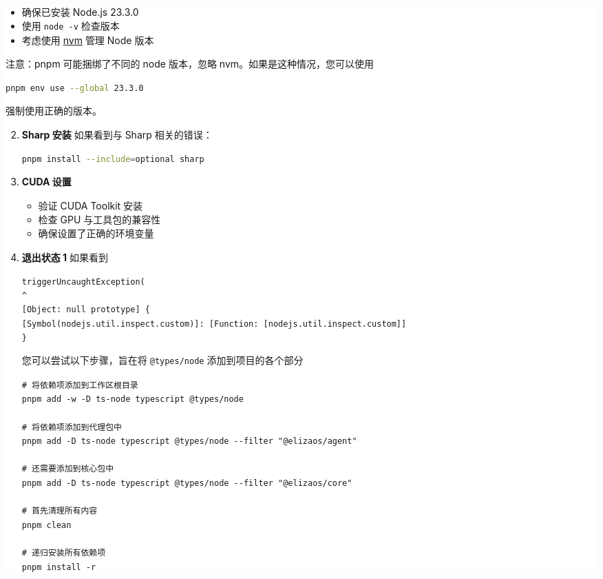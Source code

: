    - 确保已安装 Node.js 23.3.0
   - 使用 `node -v` 检查版本
   - 考虑使用 [nvm](https://github.com/nvm-sh/nvm) 管理 Node 版本

   注意：pnpm 可能捆绑了不同的 node 版本，忽略 nvm。如果是这种情况，您可以使用
   ```bash
   pnpm env use --global 23.3.0
   ```
   强制使用正确的版本。

2. **Sharp 安装**
   如果看到与 Sharp 相关的错误：

    ```bash
    pnpm install --include=optional sharp
    ```

3. **CUDA 设置**

    - 验证 CUDA Toolkit 安装
    - 检查 GPU 与工具包的兼容性
    - 确保设置了正确的环境变量

4. **退出状态 1**
   如果看到

    ```
    triggerUncaughtException(
    ^
    [Object: null prototype] {
    [Symbol(nodejs.util.inspect.custom)]: [Function: [nodejs.util.inspect.custom]]
    }
    ```

    您可以尝试以下步骤，旨在将 `@types/node` 添加到项目的各个部分

    ```
    # 将依赖项添加到工作区根目录
    pnpm add -w -D ts-node typescript @types/node

    # 将依赖项添加到代理包中
    pnpm add -D ts-node typescript @types/node --filter "@elizaos/agent"

    # 还需要添加到核心包中
    pnpm add -D ts-node typescript @types/node --filter "@elizaos/core"

    # 首先清理所有内容
    pnpm clean

    # 递归安装所有依赖项
    pnpm install -r
